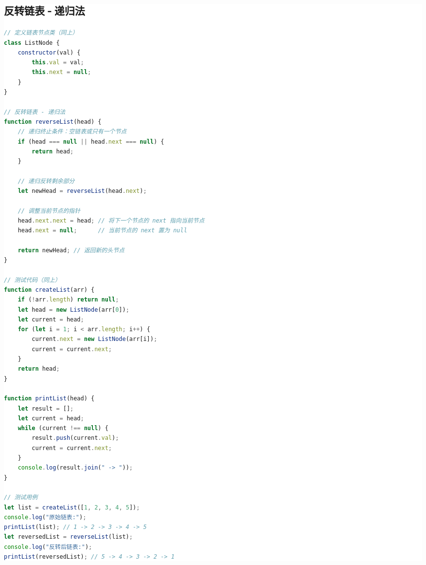 ## 反转链表 - 递归法

```javascript
// 定义链表节点类（同上）
class ListNode {
    constructor(val) {
        this.val = val;
        this.next = null;
    }
}

// 反转链表 - 递归法
function reverseList(head) {
    // 递归终止条件：空链表或只有一个节点
    if (head === null || head.next === null) {
        return head;
    }

    // 递归反转剩余部分
    let newHead = reverseList(head.next);
    
    // 调整当前节点的指针
    head.next.next = head; // 将下一个节点的 next 指向当前节点
    head.next = null;      // 当前节点的 next 置为 null

    return newHead; // 返回新的头节点
}

// 测试代码（同上）
function createList(arr) {
    if (!arr.length) return null;
    let head = new ListNode(arr[0]);
    let current = head;
    for (let i = 1; i < arr.length; i++) {
        current.next = new ListNode(arr[i]);
        current = current.next;
    }
    return head;
}

function printList(head) {
    let result = [];
    let current = head;
    while (current !== null) {
        result.push(current.val);
        current = current.next;
    }
    console.log(result.join(" -> "));
}

// 测试用例
let list = createList([1, 2, 3, 4, 5]);
console.log("原始链表:");
printList(list); // 1 -> 2 -> 3 -> 4 -> 5
let reversedList = reverseList(list);
console.log("反转后链表:");
printList(reversedList); // 5 -> 4 -> 3 -> 2 -> 1
```
